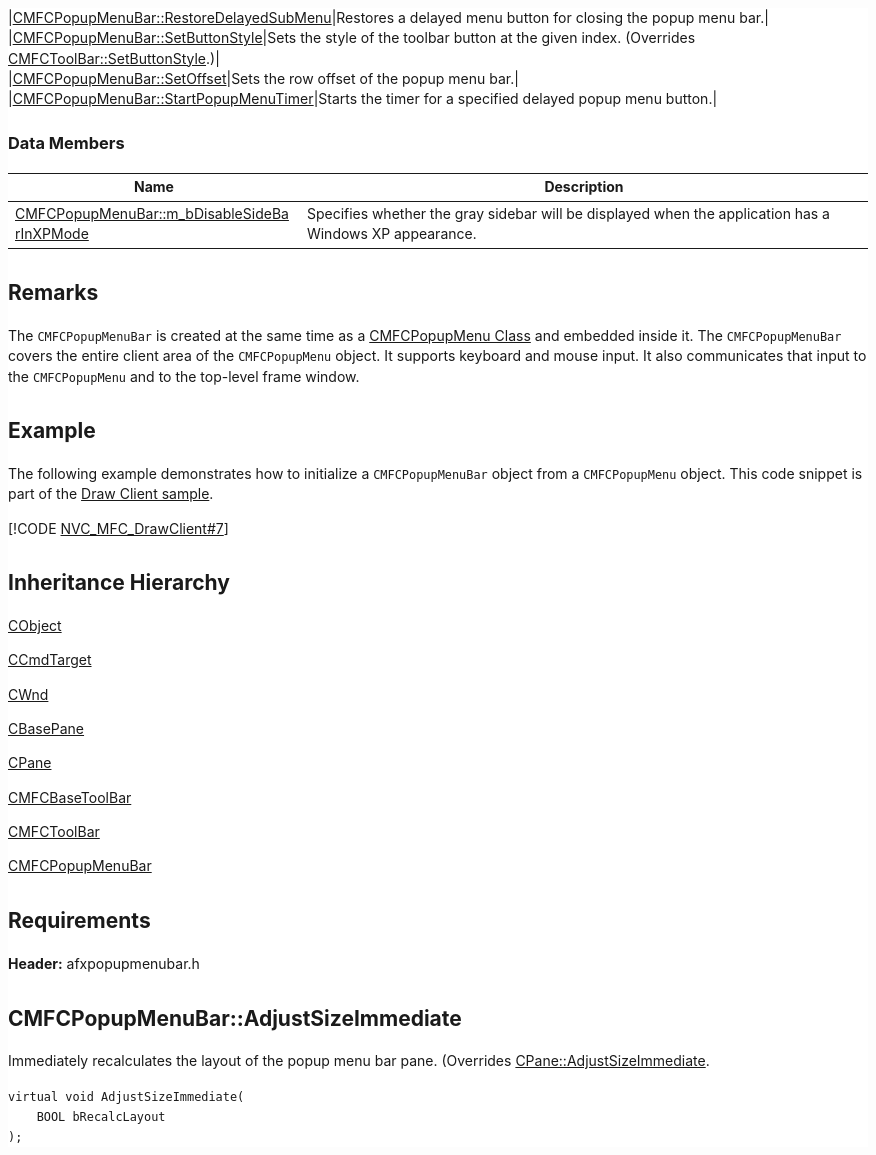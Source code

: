 |[CMFCPopupMenuBar::RestoreDelayedSubMenu](#cmfcpopupmenubar__restoredelayedsubmenu)|Restores a delayed menu button for closing the popup menu bar.|  
|[CMFCPopupMenuBar::SetButtonStyle](#cmfcpopupmenubar__setbuttonstyle)|Sets the style of the toolbar button at the given index. (Overrides [CMFCToolBar::SetButtonStyle](../Topic/CMFCToolBar%20Class.md#cmfctoolbar__setbuttonstyle).)|  
|[CMFCPopupMenuBar::SetOffset](#cmfcpopupmenubar__setoffset)|Sets the row offset of the popup menu bar.|  
|[CMFCPopupMenuBar::StartPopupMenuTimer](#cmfcpopupmenubar__startpopupmenutimer)|Starts the timer for a specified delayed popup menu button.|  
  
### Data Members  
  
|Name|Description|  
|----------|-----------------|  
|[CMFCPopupMenuBar::m_bDisableSideBarInXPMode](#cmfcpopupmenubar__m_bdisablesidebarinxpmode)|Specifies whether the gray sidebar will be displayed when the application has a Windows XP appearance.|  
  
## Remarks  
 The `CMFCPopupMenuBar` is created at the same time as a [CMFCPopupMenu Class](../vs140/CMFCPopupMenu-Class.md) and embedded inside it. The `CMFCPopupMenuBar` covers the entire client area of the `CMFCPopupMenu` object. It supports keyboard and mouse input. It also communicates that input to the `CMFCPopupMenu` and to the top-level frame window.  
  
## Example  
 The following example demonstrates how to initialize a `CMFCPopupMenuBar` object from a `CMFCPopupMenu` object. This code snippet is part of the [Draw Client sample](../vs140/Visual-C---Samples.md).  
  
 [!CODE [NVC_MFC_DrawClient#7](../CodeSnippet/VS_Snippets_Misc/NVC_MFC_DrawClient#7)]  
  
## Inheritance Hierarchy  
 [CObject](../vs140/CObject-Class.md)  
  
 [CCmdTarget](../vs140/CCmdTarget-Class.md)  
  
 [CWnd](../vs140/CWnd-Class.md)  
  
 [CBasePane](../vs140/CBasePane-Class.md)  
  
 [CPane](../vs140/CPane-Class.md)  
  
 [CMFCBaseToolBar](../vs140/CMFCBaseToolBar-Class.md)  
  
 [CMFCToolBar](../Topic/CMFCToolBar%20Class.md)  
  
 [CMFCPopupMenuBar](../vs140/CMFCPopupMenuBar-Class.md)  
  
## Requirements  
 **Header:** afxpopupmenubar.h  
  
##  <a name="cmfcpopupmenubar__adjustsizeimmediate"></a>  CMFCPopupMenuBar::AdjustSizeImmediate  
 Immediately recalculates the layout of the popup menu bar pane. (Overrides [CPane::AdjustSizeImmediate](../vs140/CPane-Class.md#cpane__adjustsizeimmediate).  
  
```  
virtual void AdjustSizeImmediate(  
    BOOL bRecalcLayout  
);  
```  
  